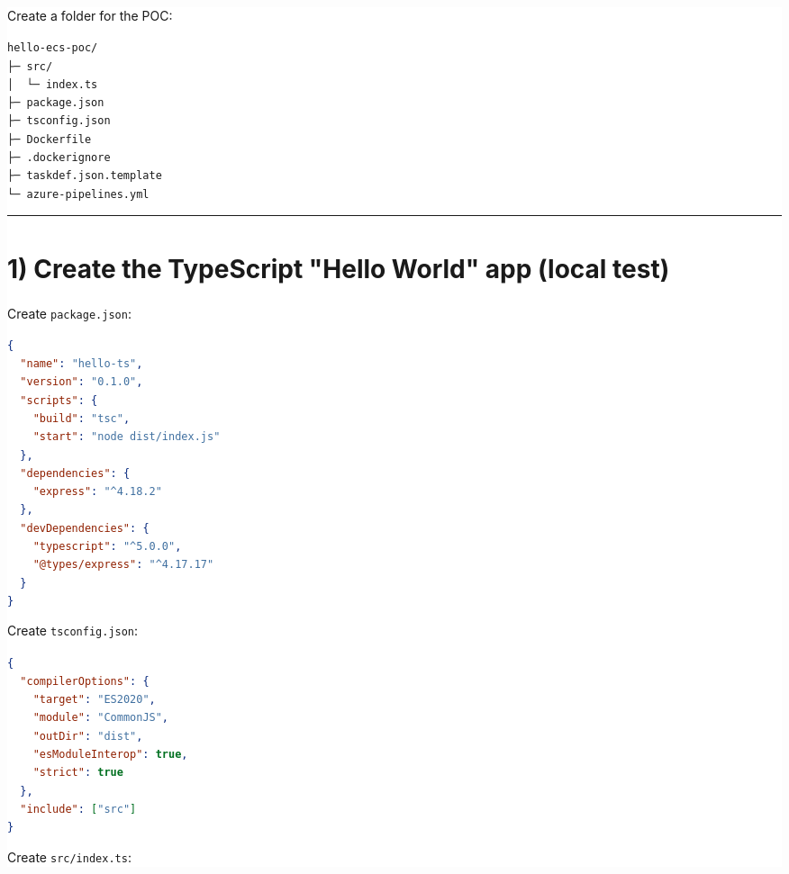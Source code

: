Create a folder for the POC:

```
hello-ecs-poc/
├─ src/
│  └─ index.ts
├─ package.json
├─ tsconfig.json
├─ Dockerfile
├─ .dockerignore
├─ taskdef.json.template
└─ azure-pipelines.yml
```

---

# 1) Create the TypeScript "Hello World" app (local test)

Create `package.json`:

```json
{
  "name": "hello-ts",
  "version": "0.1.0",
  "scripts": {
    "build": "tsc",
    "start": "node dist/index.js"
  },
  "dependencies": {
    "express": "^4.18.2"
  },
  "devDependencies": {
    "typescript": "^5.0.0",
    "@types/express": "^4.17.17"
  }
}
```

Create `tsconfig.json`:

```json
{
  "compilerOptions": {
    "target": "ES2020",
    "module": "CommonJS",
    "outDir": "dist",
    "esModuleInterop": true,
    "strict": true
  },
  "include": ["src"]
}
```

Create `src/index.ts`:
